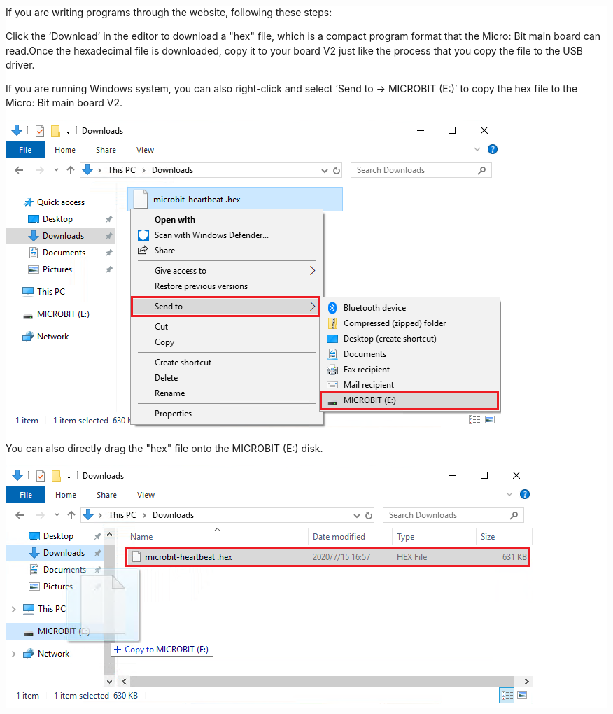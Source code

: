 If you are writing programs through the website, following these steps:

Click the ‘Download’ in the editor to download a "hex" file, which is a compact program format that the Micro: Bit main board can read.Once the hexadecimal file is downloaded, copy it to your board V2 just like the process that you copy the file to the USB driver. 

If you are running Windows system, you can also right-click and select ‘Send to → MICROBIT (E:)’ to copy the hex file to the
Micro: Bit main board V2.

![](media/a81d4430eb152346d13bf67b2233b9db.png)

You can also directly drag the "hex" file onto the MICROBIT (E:) disk.

![](media/fe0f2de72ba0b38f00403f1aaef7f514.png)
